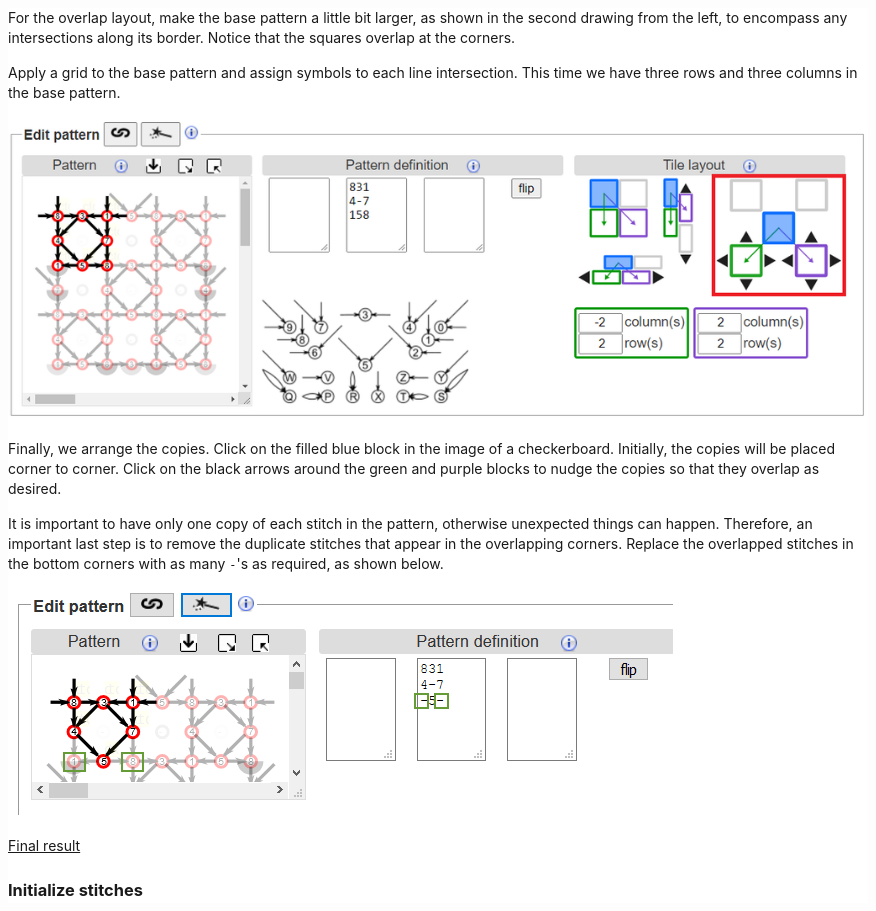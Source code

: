 For the overlap layout, make the base pattern a little bit larger, as shown in the second drawing from the left, to encompass any intersections along its border.  Notice that the squares overlap at the corners.

Apply a grid to the base pattern and assign symbols to each line intersection.  This time we have three rows and three columns in the base pattern. 

![](images/rose-checker-define-repeat.png) 

Finally, we arrange the copies.  Click on the filled blue block in the image of a checkerboard.
Initially, the copies will be placed corner to corner.  Click on the black arrows around the green and purple blocks to nudge the copies so that they overlap as desired.

It is important to have only one copy of each stitch in the pattern, otherwise unexpected things can happen.  Therefore, an important last step is to remove the duplicate stitches that appear in the overlapping corners.    Replace the overlapped stitches in the bottom corners with as many `-`'s as required, as shown below. 

![](images/rose-checker-define-repeat-2.png) 

[Final result](/GroundForge/tiles?patchWidth=12&patchHeight=12&c1=ctct&b1=ctct&a1=ctct&c2=ctct&a2=ctct&c3=ctct&b3=ctct&a3=ctct&tile=831,4-7,158&footsideStitch=ctctt&tileStitch=ctct&headsideStitch=ctctt&shiftColsSW=-2&shiftRowsSW=2&shiftColsSE=2&shiftRowsSE=2)

### Initialize stitches
